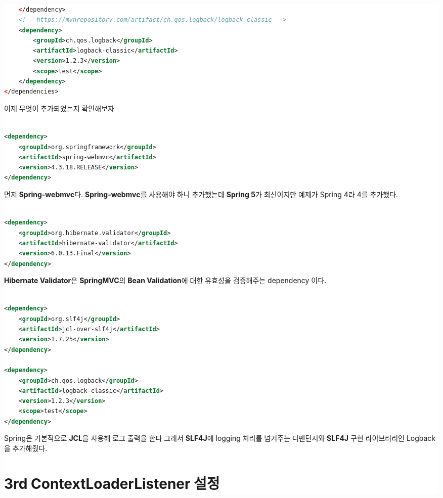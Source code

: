 ```xml
    </dependency>
    <!-- https://mvnrepository.com/artifact/ch.qos.logback/logback-classic -->
    <dependency>
        <groupId>ch.qos.logback</groupId>
        <artifactId>logback-classic</artifactId>
        <version>1.2.3</version>
        <scope>test</scope>
    </dependency>
</dependencies>
```

이제 무엇이 추가되었는지 확인해보자

```xml

<dependency>
    <groupId>org.springframework</groupId>
    <artifactId>spring-webmvc</artifactId>
    <version>4.3.18.RELEASE</version>
</dependency>
```

먼저 **Spring-webmvc**다. **Spring-webmvc**를 사용해야 하니 추가했는데 **Spring 5**가 최신이지만 예제가 Spring 4라 4를 추가했다.

```xml

<dependency>
    <groupId>org.hibernate.validator</groupId>
    <artifactId>hibernate-validator</artifactId>
    <version>6.0.13.Final</version>
</dependency>
```

**Hibernate Validator**은 **SpringMVC**의 **Bean Validation**에 대한 유효성을 검증해주는 dependency 이다.

```xml

<dependency>
    <groupId>org.slf4j</groupId>
    <artifactId>jcl-over-slf4j</artifactId>
    <version>1.7.25</version>
</dependency>

<dependency>
    <groupId>ch.qos.logback</groupId>
    <artifactId>logback-classic</artifactId>
    <version>1.2.3</version>
    <scope>test</scope>
</dependency>
```

Spring은 기본적으로 **JCL**을 사용해 로그 출력을 한다 그래서 **SLF4J**에 logging 처리를 넘겨주는 디펜던시와 **SLF4J** 구현 라이브러리인 Logback을 추가해줬다.

# 3rd ContextLoaderListener 설정
